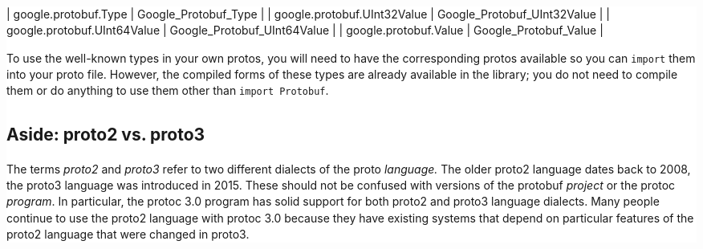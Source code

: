| google.protobuf.Type        | Google_Protobuf_Type        |
| google.protobuf.UInt32Value | Google_Protobuf_UInt32Value |
| google.protobuf.UInt64Value | Google_Protobuf_UInt64Value |
| google.protobuf.Value       | Google_Protobuf_Value       |


To use the well-known types in your own protos, you will need to have the
corresponding protos available so you can `import` them into your proto file.
However, the compiled forms of these types are already available in the library;
you do not need to compile them or do anything to use them other than
`import Protobuf`.

## Aside:  proto2 vs. proto3

The terms *proto2* and *proto3* refer to two different dialects of the proto
*language.*  The older proto2 language dates back to 2008, the proto3 language
was introduced in 2015.  These should not be confused with versions of the
protobuf *project* or the protoc *program*.  In particular, the protoc 3.0
program has solid support for both proto2 and proto3 language dialects.  Many
people continue to use the proto2 language with protoc 3.0 because they have
existing systems that depend on particular features of the proto2 language that
were changed in proto3.
